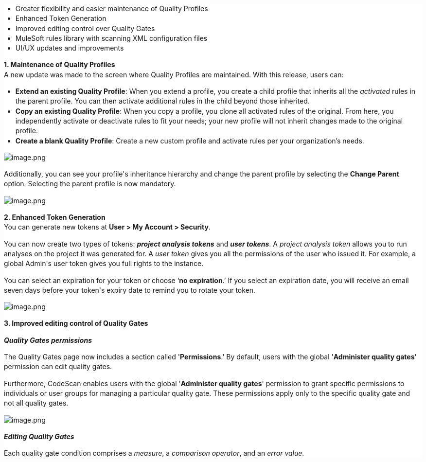 * Greater flexibility and easier maintenance of Quality Profiles
* Enhanced Token Generation
* Improved editing control over Quality Gates
* MuleSoft rules library with scanning XML configuration files
* UI/UX updates and improvements

**1. Maintenance of Quality Profiles**\
A new update was made to the screen where Quality Profiles are maintained. With this release, users can:

* **Extend an existing Quality Profile**: When you extend a profile, you create a child profile that inherits all the _activated_ rules in the parent profile. You can then activate additional rules in the child beyond those inherited.
* **Copy an existing Quality Profile**: When you copy a profile, you clone all activated rules of the original. From here, you independently activate or deactivate rules to fit your needs; your new profile will not inherit changes made to the original profile.
* **Create a blank Quality Profile**: Create a new custom profile and activate rules per your organization’s needs.

![image.png](https://cdn.document360.io/8711f4e7-c040-4616-aac9-d947f87e4619/Images/Documentation/image-V9S4EKAH.png)

Additionally, you can see your profile's inheritance hierarchy and change the parent profile by selecting the **Change Parent** option. Selecting the parent profile is now mandatory.

![image.png](https://cdn.document360.io/8711f4e7-c040-4616-aac9-d947f87e4619/Images/Documentation/image-YGGDXDLP.png)

**2. Enhanced Token Generation**\
You can generate new tokens at **User > My Account > Security**.

You can now create two types of tokens: _**project analysis tokens**_ and _**user tokens**_. A _project analysis token_ allows you to run analyses on the project it was generated for. A _user token_ gives you all the permissions of the user who issued it. For example, a global Admin's user token gives you full rights to the instance.

You can select an expiration for your token or choose ‘**no expiration**.’ If you select an expiration date, you will receive an email seven days before your token's expiry date to remind you to rotate your token.

![image.png](https://cdn.document360.io/8711f4e7-c040-4616-aac9-d947f87e4619/Images/Documentation/image-LQG458EU.png)

**3. Improved editing control of Quality Gates**

_**Quality Gates permissions**_

The Quality Gates page now includes a section called '**Permissions**.' By default, users with the global '**Administer quality gates**' permission can edit quality gates.

Furthermore, CodeScan enables users with the global '**Administer quality gates**' permission to grant specific permissions to individuals or user groups for managing a particular quality gate. These permissions apply only to the specific quality gate and not all quality gates.

![image.png](https://cdn.document360.io/8711f4e7-c040-4616-aac9-d947f87e4619/Images/Documentation/image-BA7E5GYX.png)

_**Editing Quality Gates**_

Each quality gate condition comprises a _measure_, a _comparison operator_, and an _error value_.
